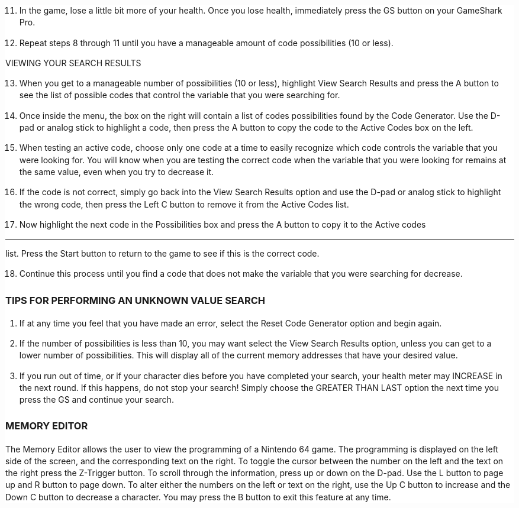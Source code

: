 11. In the game, lose a little bit more of your health. Once you lose health, immediately press the GS button on your GameShark Pro.

12. Repeat steps 8 through 11 until you have a manageable amount of code possibilities (10 or less).

VIEWING YOUR SEARCH RESULTS

13. When you get to a manageable number of possibilities (10 or less), highlight View Search Results and press the A button to see the list of possible codes that control the variable that you were searching for.

14. Once inside the menu, the box on the right will contain a list of codes possibilities found by the Code Generator. Use the D-pad or analog stick to highlight a code, then press the A button to copy the code to the Active Codes box on the left.

15. When testing an active code, choose only one code at a time to easily recognize which code controls the variable that you were looking for. You will know when you are testing the correct code when the variable that you were looking for remains at the same value, even when you try to decrease it.

16. If the code is not correct, simply go back into the View Search Results option and use the D-pad or analog stick to highlight the wrong code, then press the Left C button to remove it from the Active Codes list.

17. Now highlight the next code in the Possibilities box and press the A button to copy it to the Active codes

---

list. Press the Start button to return to the game to see if this is the correct code.

18. Continue this process until you find a code that does not make the variable that you were searching for decrease.

### TIPS FOR PERFORMING AN UNKNOWN VALUE SEARCH

1.  If at any time you feel that you have made an error, select the Reset Code Generator option and begin again.

2.  If the number of possibilities is less than 10, you may want select the View Search Results option, unless you can get to a lower number of possibilities. This will display all of the current memory addresses that have your desired value.

3.  If you run out of time, or if your character dies before you have completed your search, your health meter may INCREASE in the next round. If this happens, do not stop your search! Simply choose the GREATER THAN LAST option the next time you press the GS and continue your search.

### MEMORY EDITOR

The Memory Editor allows the user to view the programming of a Nintendo 64 game. The programming is displayed on the left side of the screen, and the corresponding text on the right. To toggle the cursor between the number on the left and the text on the right press the Z-Trigger button. To scroll through the information, press up or down on the D-pad. Use the L button to page up and R button to page down. To alter either the numbers on the left or text on the right, use the Up C button to increase and the Down C button to decrease a character. You may press the B button to exit this feature at any time.
